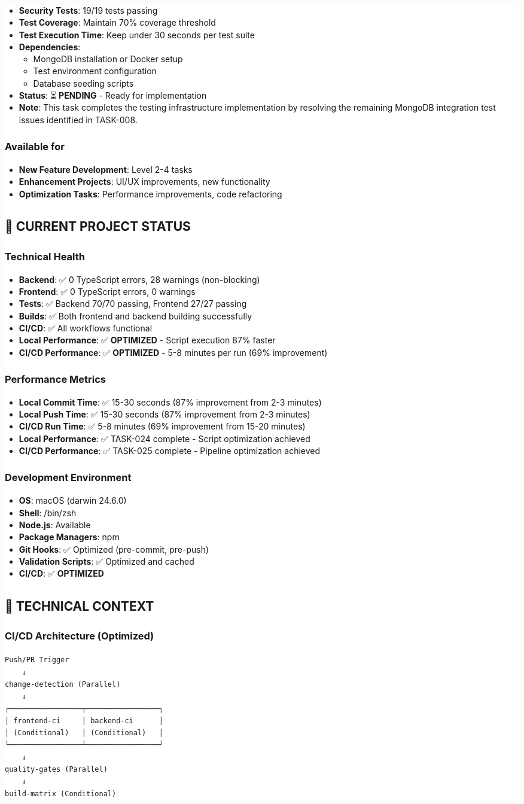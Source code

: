   - **Security Tests**: 19/19 tests passing
  - **Test Coverage**: Maintain 70% coverage threshold
  - **Test Execution Time**: Keep under 30 seconds per test suite
- **Dependencies**:
  - MongoDB installation or Docker setup
  - Test environment configuration
  - Database seeding scripts
- **Status**: ⏳ **PENDING** - Ready for implementation
- **Note**: This task completes the testing infrastructure implementation by resolving the remaining MongoDB integration test issues identified in TASK-008.

### **Available for**
- **New Feature Development**: Level 2-4 tasks
- **Enhancement Projects**: UI/UX improvements, new functionality
- **Optimization Tasks**: Performance improvements, code refactoring

## 🎯 **CURRENT PROJECT STATUS**

### **Technical Health**
- **Backend**: ✅ 0 TypeScript errors, 28 warnings (non-blocking)
- **Frontend**: ✅ 0 TypeScript errors, 0 warnings
- **Tests**: ✅ Backend 70/70 passing, Frontend 27/27 passing
- **Builds**: ✅ Both frontend and backend building successfully
- **CI/CD**: ✅ All workflows functional
- **Local Performance**: ✅ **OPTIMIZED** - Script execution 87% faster
- **CI/CD Performance**: ✅ **OPTIMIZED** - 5-8 minutes per run (69% improvement)

### **Performance Metrics**
- **Local Commit Time**: ✅ 15-30 seconds (87% improvement from 2-3 minutes)
- **Local Push Time**: ✅ 15-30 seconds (87% improvement from 2-3 minutes)
- **CI/CD Run Time**: ✅ 5-8 minutes (69% improvement from 15-20 minutes)
- **Local Performance**: ✅ TASK-024 complete - Script optimization achieved
- **CI/CD Performance**: ✅ TASK-025 complete - Pipeline optimization achieved

### **Development Environment**
- **OS**: macOS (darwin 24.6.0)
- **Shell**: /bin/zsh
- **Node.js**: Available
- **Package Managers**: npm
- **Git Hooks**: ✅ Optimized (pre-commit, pre-push)
- **Validation Scripts**: ✅ Optimized and cached
- **CI/CD**: ✅ **OPTIMIZED**

## 🔧 **TECHNICAL CONTEXT**

### **CI/CD Architecture (Optimized)**
```
Push/PR Trigger
    ↓
change-detection (Parallel)
    ↓
┌─────────────────┬─────────────────┐
│ frontend-ci     │ backend-ci      │
│ (Conditional)   │ (Conditional)   │
└─────────────────┴─────────────────┘
    ↓
quality-gates (Parallel)
    ↓
build-matrix (Conditional)
```
